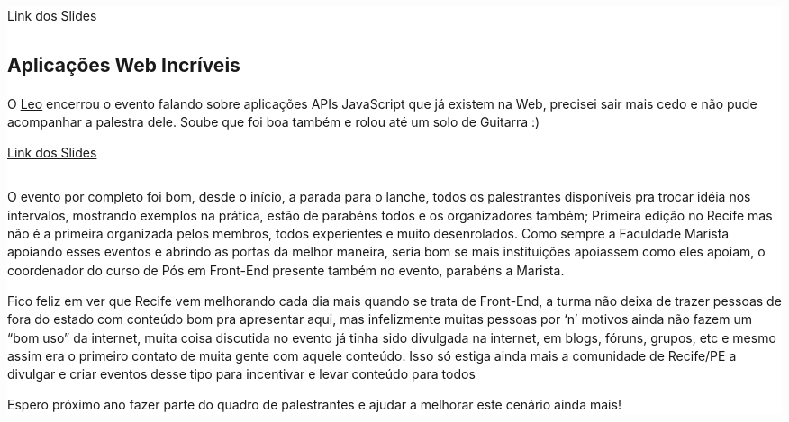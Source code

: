 [Link dos Slides](https://speakerdeck.com/fellipe/esse-cara-e-o-grunt)


## Aplicações Web Incríveis

O [Leo][leo-balter] encerrou o evento falando sobre aplicações APIs JavaScript que já existem na Web, precisei sair mais cedo e não pude acompanhar a palestra dele.
Soube que foi boa também e rolou até um solo de Guitarra :)

[Link dos Slides](http://leobalter.github.io/mozilla-talks/apis.html)

*****

O evento por completo foi bom, desde o início, a parada para o lanche, todos os palestrantes disponíveis pra trocar idéia nos intervalos, mostrando exemplos na prática, estão de parabéns todos e os organizadores também; Primeira edição no Recife mas não é a primeira organizada pelos membros, todos experientes e muito desenrolados. Como sempre a Faculdade Marista apoiando esses eventos e abrindo as portas da melhor maneira, seria bom se mais instituições apoiassem como eles apoiam, o coordenador do curso de Pós em Front-End presente também no evento, parabéns a Marista.

Fico feliz em ver que Recife vem melhorando cada dia mais quando se trata de Front-End, a turma não deixa de trazer pessoas de fora do estado com conteúdo bom pra apresentar aqui, mas infelizmente muitas pessoas por ‘n’ motivos ainda não fazem um “bom uso” da internet, muita coisa discutida no evento já tinha sido divulgada na internet, em blogs, fóruns, grupos, etc e mesmo assim era o primeiro contato de muita gente com aquele conteúdo. Isso só estiga ainda mais a comunidade de Recife/PE a divulgar e criar eventos desse tipo para incentivar e levar conteúdo para todos

Espero próximo ano fazer parte do quadro de palestrantes e ajudar a melhorar este cenário ainda mais!


[shankar-cabus]: https://twitter.com/shankarcabus
[ciro-nunes]: https://twitter.com/cironunesdev
[mailson-lira]: https://twitter.com/omailson
[guilherme-farias]: https://twitter.com/guiky
[luiz-tiago]: https://twitter.com/luiztiago
[rodrigo-nogueira]: https://twitter.com/fale_rodrigo
[ramon-victor]: https://twitter.com/ramonvictor
[demian-borba]: https://twitter.com/demianborba
[fabio-magnoni]: https://twitter.com/fabiomagnoni
[almir-filho]: https://twitter.com/almirfilho
[davidson-fellipe]: https://twitter.com/davidsonfellipe
[leo-balter]: http://www.twitter.com/leobalter

